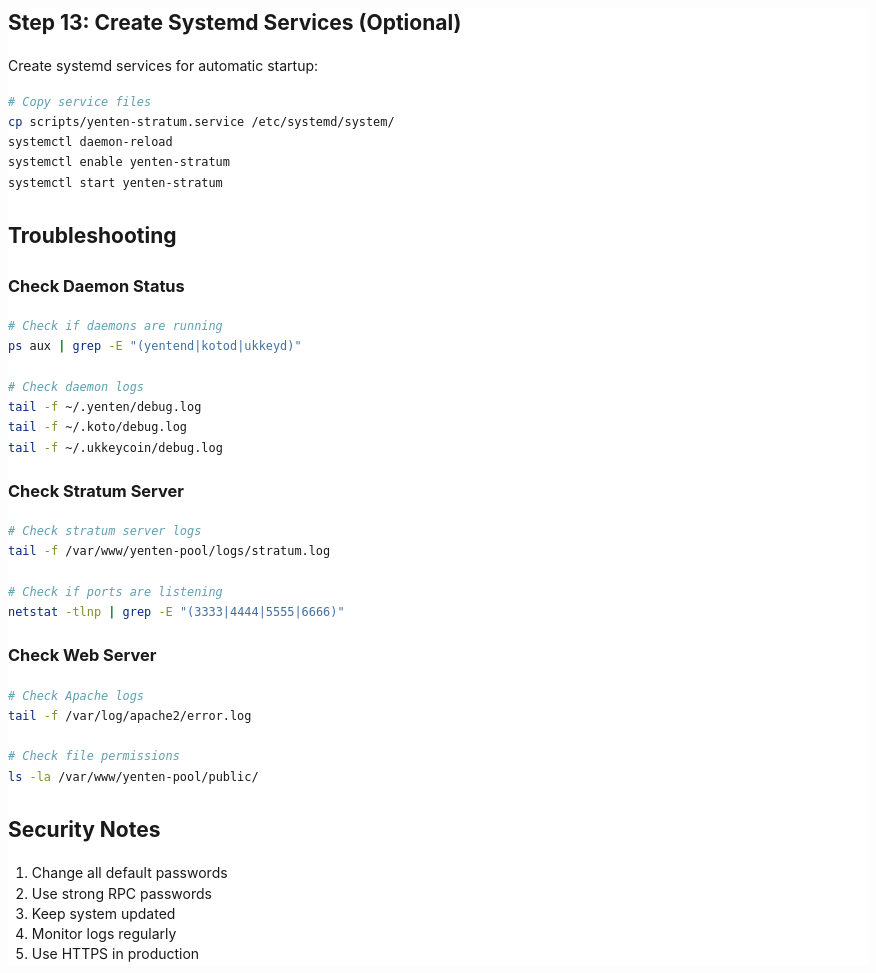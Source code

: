 ## Step 13: Create Systemd Services (Optional)

Create systemd services for automatic startup:

```bash
# Copy service files
cp scripts/yenten-stratum.service /etc/systemd/system/
systemctl daemon-reload
systemctl enable yenten-stratum
systemctl start yenten-stratum
```

## Troubleshooting

### Check Daemon Status
```bash
# Check if daemons are running
ps aux | grep -E "(yentend|kotod|ukkeyd)"

# Check daemon logs
tail -f ~/.yenten/debug.log
tail -f ~/.koto/debug.log
tail -f ~/.ukkeycoin/debug.log
```

### Check Stratum Server
```bash
# Check stratum server logs
tail -f /var/www/yenten-pool/logs/stratum.log

# Check if ports are listening
netstat -tlnp | grep -E "(3333|4444|5555|6666)"
```

### Check Web Server
```bash
# Check Apache logs
tail -f /var/log/apache2/error.log

# Check file permissions
ls -la /var/www/yenten-pool/public/
```

## Security Notes

1. Change all default passwords
2. Use strong RPC passwords
3. Keep system updated
4. Monitor logs regularly
5. Use HTTPS in production

